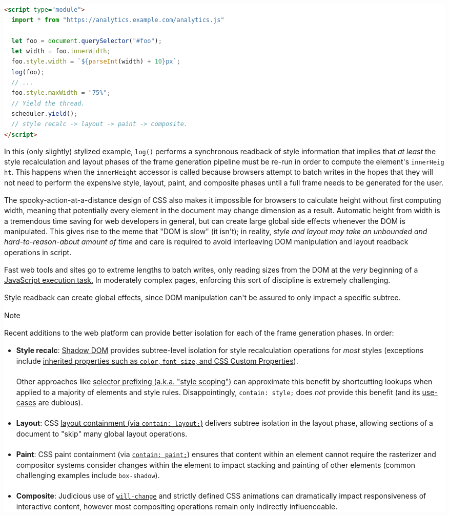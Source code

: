 ```html
<script type="module">
  import * from "https://analytics.example.com/analytics.js"

  let foo = document.querySelector("#foo");
  let width = foo.innerWidth; 
  foo.style.width = `${parseInt(width) + 10}px`;
  log(foo);
  // ... 
  foo.style.maxWidth = "75%";
  // Yield the thread.
  scheduler.yield();
  // style recalc -> layout -> paint -> composite.
</script>
```

In this (only slightly) stylized example, `log()` performs a synchronous readback of style information that implies that *at least* the style recalculation and layout phases of the frame generation pipeline must be re-run in order to compute the element's `innerHeight`. This happens when the `innerHeight` accessor is called because browsers attempt to batch writes in the hopes that they will not need to perform the expensive style, layout, paint, and composite phases until a full frame needs to be generated for the user. 

The spooky-action-at-a-distance design of CSS also makes it impossible for browsers to calculate height without first computing width, meaning that potentially every element in the document may change dimension as a result. Automatic height from width is a tremendous time saving for web developers in general, but can create large global side effects whenever the DOM is manipulated. This gives rise to the meme that "DOM is slow" (it isn't); in reality, _style and layout may take an unbounded and hard-to-reason-about amount of time_ and care is required to avoid interleaving DOM manipulation and layout readback operations in script.

Fast web tools and sites go to extreme lengths to batch writes, only reading sizes from the DOM at the _very_ beginning of a [JavaScript execution task.](https://developer.mozilla.org/en-US/docs/Web/API/HTML_DOM_API/Microtask_guide/In_depth) In moderately complex pages, enforcing this sort of discipline is extremely challenging. 

Style readback can create global effects, since DOM manipulation can't be assured to only impact a specific subtree.

> [!NOTE]
> Recent additions to the web platform can provide better isolation for each of the frame generation phases. In order:
>
> - **Style recalc**: [Shadow DOM](https://developer.mozilla.org/en-US/docs/Web/API/Web_components/Using_shadow_DOM) provides subtree-level isolation for style recalculation operations for _most_ styles (exceptions include [inherited properties such as `color`, `font-size`, and CSS Custom Properties](https://developer.mozilla.org/en-US/docs/Web/CSS/CSS_cascade/Inheritance#inherited_properties)). <br><br>Other approaches like [selector prefixing (a.k.a. "style scoping")](https://nolanlawson.com/2023/01/17/my-talk-on-css-runtime-performance/) can approximate this benefit by shortcutting lookups when applied to a majority of elements and style rules. Disappointingly, `contain: style;` does _not_ provide this benefit (and its [use-cases](https://css-tricks.com/almanac/properties/c/contain/#aa-style) are dubious).<br><br>
> - **Layout**: CSS [layout containment (via `contain: layout;`)](https://developer.mozilla.org/en-US/docs/Web/CSS/contain) delivers subtree isolation in the layout phase, allowing sections of a document to "skip" many global layout operations.<br><br>
> - **Paint**: CSS paint containment (via [`contain: paint;`](https://developer.mozilla.org/en-US/docs/Web/CSS/contain)) ensures that content within an element cannot require the rasterizer and compositor systems consider changes within the element to impact stacking and painting of other elements (common challenging examples include `box-shadow`).<br><br>
> - **Composite**: Judicious use of [`will-change`](https://css-tricks.com/almanac/properties/w/will-change/) and strictly defined CSS animations can dramatically impact responsiveness of interactive content, however most compositing operations remain only indirectly influenceable.
>